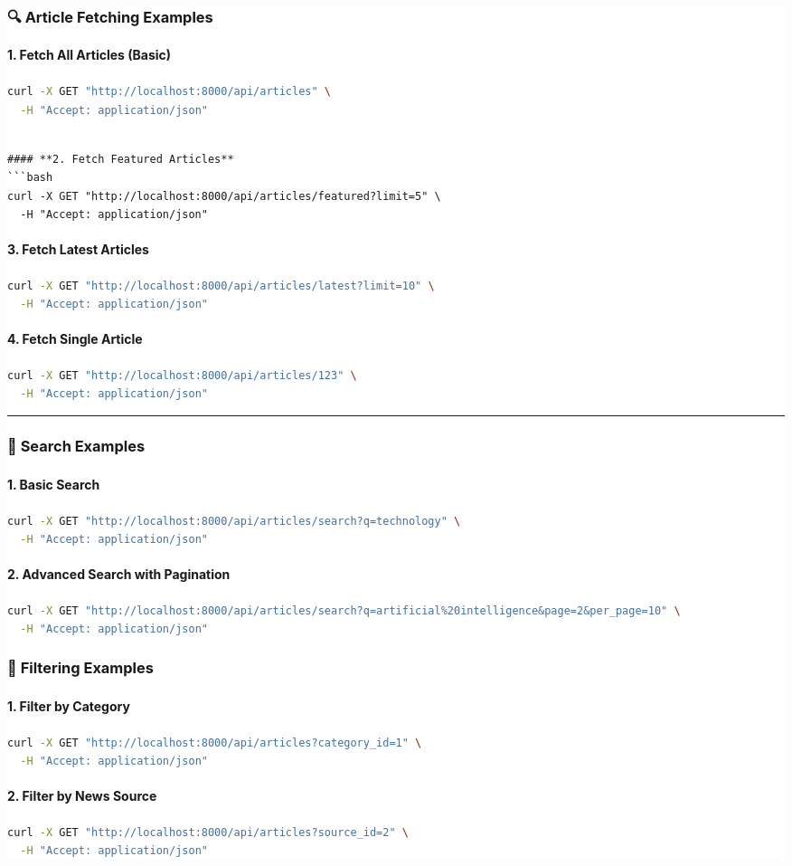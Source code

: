 ### 🔍 **Article Fetching Examples**

#### **1. Fetch All Articles (Basic)**
```bash
curl -X GET "http://localhost:8000/api/articles" \
  -H "Accept: application/json"
```

```

#### **2. Fetch Featured Articles**
```bash
curl -X GET "http://localhost:8000/api/articles/featured?limit=5" \
  -H "Accept: application/json"
```

#### **3. Fetch Latest Articles**
```bash
curl -X GET "http://localhost:8000/api/articles/latest?limit=10" \
  -H "Accept: application/json"
```

#### **4. Fetch Single Article**
```bash
curl -X GET "http://localhost:8000/api/articles/123" \
  -H "Accept: application/json"
```

---

### 🔎 **Search Examples**

#### **1. Basic Search**
```bash
curl -X GET "http://localhost:8000/api/articles/search?q=technology" \
  -H "Accept: application/json"
```

#### **2. Advanced Search with Pagination**
```bash
curl -X GET "http://localhost:8000/api/articles/search?q=artificial%20intelligence&page=2&per_page=10" \
  -H "Accept: application/json"
```


### 🎯 **Filtering Examples**

#### **1. Filter by Category**
```bash
curl -X GET "http://localhost:8000/api/articles?category_id=1" \
  -H "Accept: application/json"
```

#### **2. Filter by News Source**
```bash
curl -X GET "http://localhost:8000/api/articles?source_id=2" \
  -H "Accept: application/json"
```
